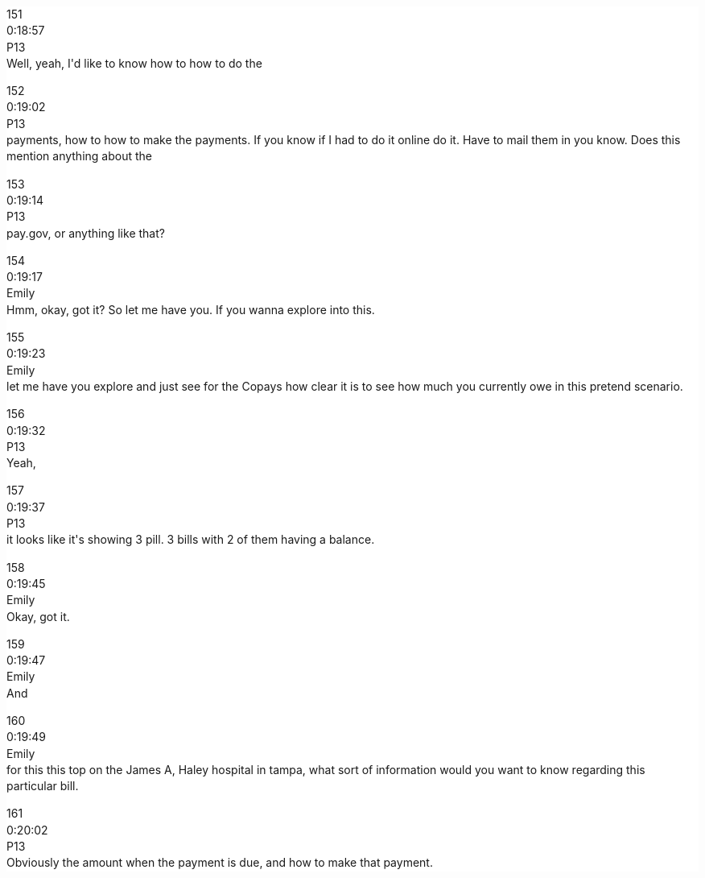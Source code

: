 151  
0:18:57  
P13  
Well, yeah, I'd like to know how to how to do the

152  
0:19:02  
P13  
payments, how to how to make the payments. If you know if I had to do it online do it. Have to mail them in you know. Does this mention anything about the

153  
0:19:14  
P13  
pay.gov, or anything like that?

154  
0:19:17  
Emily  
Hmm, okay, got it? So let me have you. If you wanna explore into this.

155  
0:19:23  
Emily  
let me have you explore and just see for the Copays how clear it is to see how much you currently owe in this pretend scenario.

156  
0:19:32  
P13  
Yeah,

157  
0:19:37  
P13  
it looks like it's showing 3 pill. 3 bills with 2 of them having a balance.

158  
0:19:45  
Emily  
Okay, got it.

159  
0:19:47  
Emily  
And

160  
0:19:49  
Emily  
for this this top on the James A, Haley hospital in tampa, what sort of information would you want to know regarding this particular bill.

161  
0:20:02  
P13  
Obviously the amount when the payment is due, and how to make that payment.
